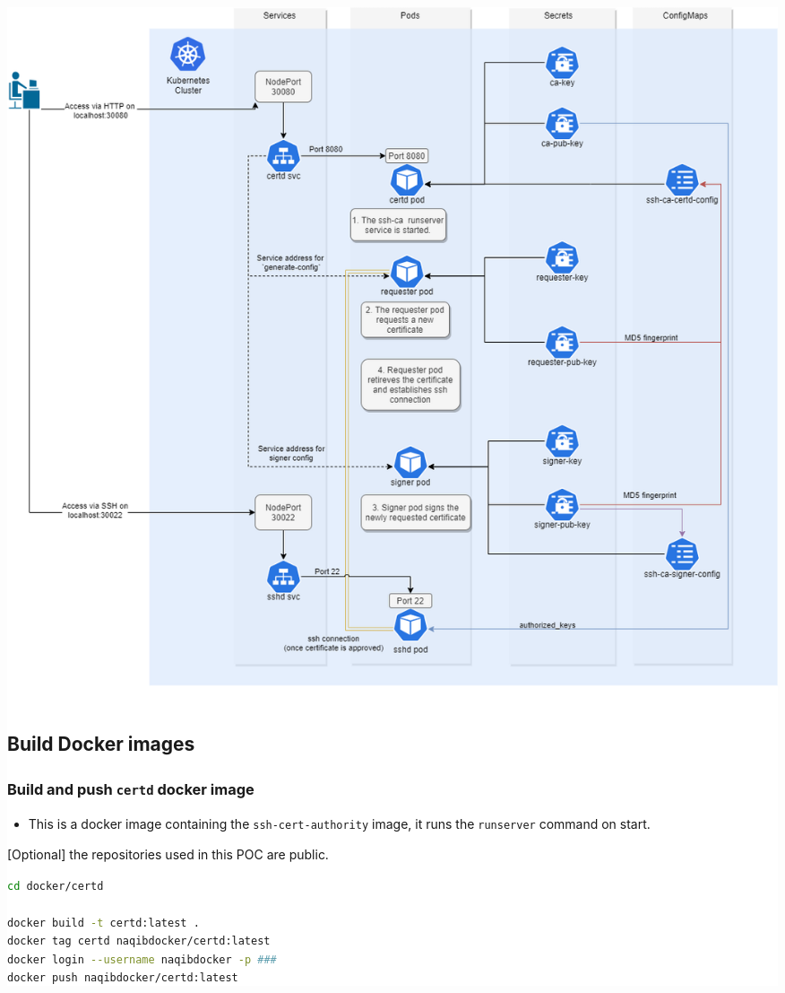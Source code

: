 ![architecture](images/architecture.drawio.png)

## Build Docker images

### Build and push `certd` docker image
- This is a docker image containing the `ssh-cert-authority` image, it runs the `runserver` command on start.

[Optional] the repositories used in this POC are public.

```bash
cd docker/certd

docker build -t certd:latest .
docker tag certd naqibdocker/certd:latest
docker login --username naqibdocker -p ###
docker push naqibdocker/certd:latest
```
